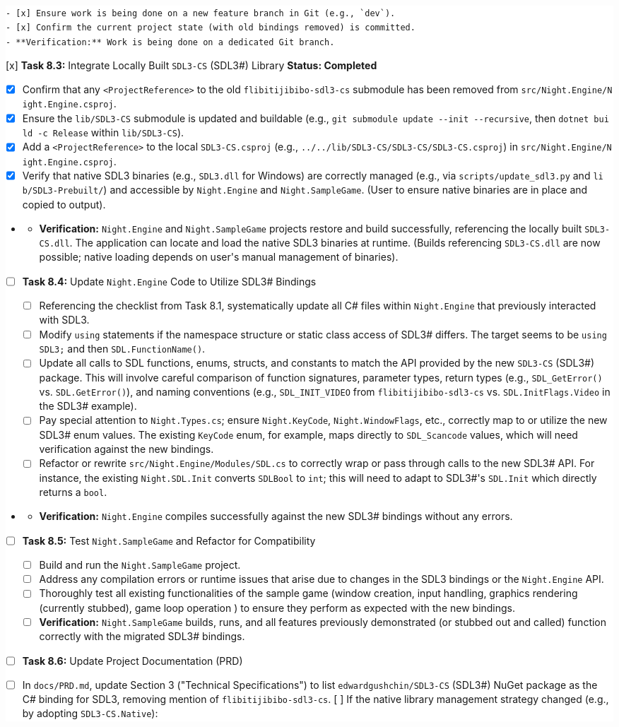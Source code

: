     
    - [x] Ensure work is being done on a new feature branch in Git (e.g., `dev`).
    - [x] Confirm the current project state (with old bindings removed) is committed.
    - **Verification:** Work is being done on a dedicated Git branch.
[x] **Task 8.3:** Integrate Locally Built `SDL3-CS` (SDL3#) Library
    **Status: Completed**

- [x] Confirm that any `<ProjectReference>` to the old `flibitijibibo-sdl3-cs` submodule has been removed from `src/Night.Engine/Night.Engine.csproj`.
- [x] Ensure the `lib/SDL3-CS` submodule is updated and buildable (e.g., `git submodule update --init --recursive`, then `dotnet build -c Release` within `lib/SDL3-CS`).
- [x] Add a `<ProjectReference>` to the local `SDL3-CS.csproj` (e.g., `../../lib/SDL3-CS/SDL3-CS/SDL3-CS.csproj`) in `src/Night.Engine/Night.Engine.csproj`.
- [x] Verify that native SDL3 binaries (e.g., `SDL3.dll` for Windows) are correctly managed (e.g., via `scripts/update_sdl3.py` and `lib/SDL3-Prebuilt/`) and accessible by `Night.Engine` and `Night.SampleGame`. (User to ensure native binaries are in place and copied to output).
- - **Verification:** `Night.Engine` and `Night.SampleGame` projects restore and build successfully, referencing the locally built `SDL3-CS.dll`. The application can locate and load the native SDL3 binaries at runtime. (Builds referencing `SDL3-CS.dll` are now possible; native loading depends on user's manual management of binaries).
- [ ] **Task 8.4:** Update `Night.Engine` Code to Utilize SDL3# Bindings
    
    - [ ] Referencing the checklist from Task 8.1, systematically update all C# files within `Night.Engine` that previously interacted with SDL3.
    - [ ] Modify `using` statements if the namespace structure or static class access of SDL3# differs. The target seems to be `using SDL3;` and then `SDL.FunctionName()`.
    - [ ] Update all calls to SDL functions, enums, structs, and constants to match the API provided by the new `SDL3-CS` (SDL3#) package. This will involve careful comparison of function signatures, parameter types, return types (e.g., `SDL_GetError()` vs. `SDL.GetError()`), and naming conventions (e.g., `SDL_INIT_VIDEO` from `flibitijibibo-sdl3-cs` vs. `SDL.InitFlags.Video` in the SDL3# example).
    - [ ] Pay special attention to `Night.Types.cs`; ensure `Night.KeyCode`, `Night.WindowFlags`, etc., correctly map to or utilize the new SDL3# enum values. The existing `KeyCode` enum, for example, maps directly to `SDL_Scancode` values, which will need verification against the new bindings.
    - [ ] Refactor or rewrite `src/Night.Engine/Modules/SDL.cs` to correctly wrap or pass through calls to the new SDL3# API. For instance, the existing `Night.SDL.Init` converts `SDLBool` to `int`; this will need to adapt to SDL3#'s `SDL.Init` which directly returns a `bool`.
- - **Verification:** `Night.Engine` compiles successfully against the new SDL3# bindings without any errors.
- [ ] **Task 8.5:** Test `Night.SampleGame` and Refactor for Compatibility
    
    - [ ] Build and run the `Night.SampleGame` project.
    - [ ] Address any compilation errors or runtime issues that arise due to changes in the SDL3 bindings or the `Night.Engine` API.
    - [ ] Thoroughly test all existing functionalities of the sample game (window creation, input handling, graphics rendering (currently stubbed), game loop operation ) to ensure they perform as expected with the new bindings.
	- [ ] **Verification:** `Night.SampleGame` builds, runs, and all features previously demonstrated (or stubbed out and called) function correctly with the migrated SDL3# bindings.
- [ ] **Task 8.6:** Update Project Documentation (PRD)

- [ ] In `docs/PRD.md`, update Section 3 ("Technical Specifications") to list `edwardgushchin/SDL3-CS` (SDL3#) NuGet package as the C# binding for SDL3, removing mention of `flibitijibibo-sdl3-cs`.
[ ] If the native library management strategy changed (e.g., by adopting `SDL3-CS.Native`):

